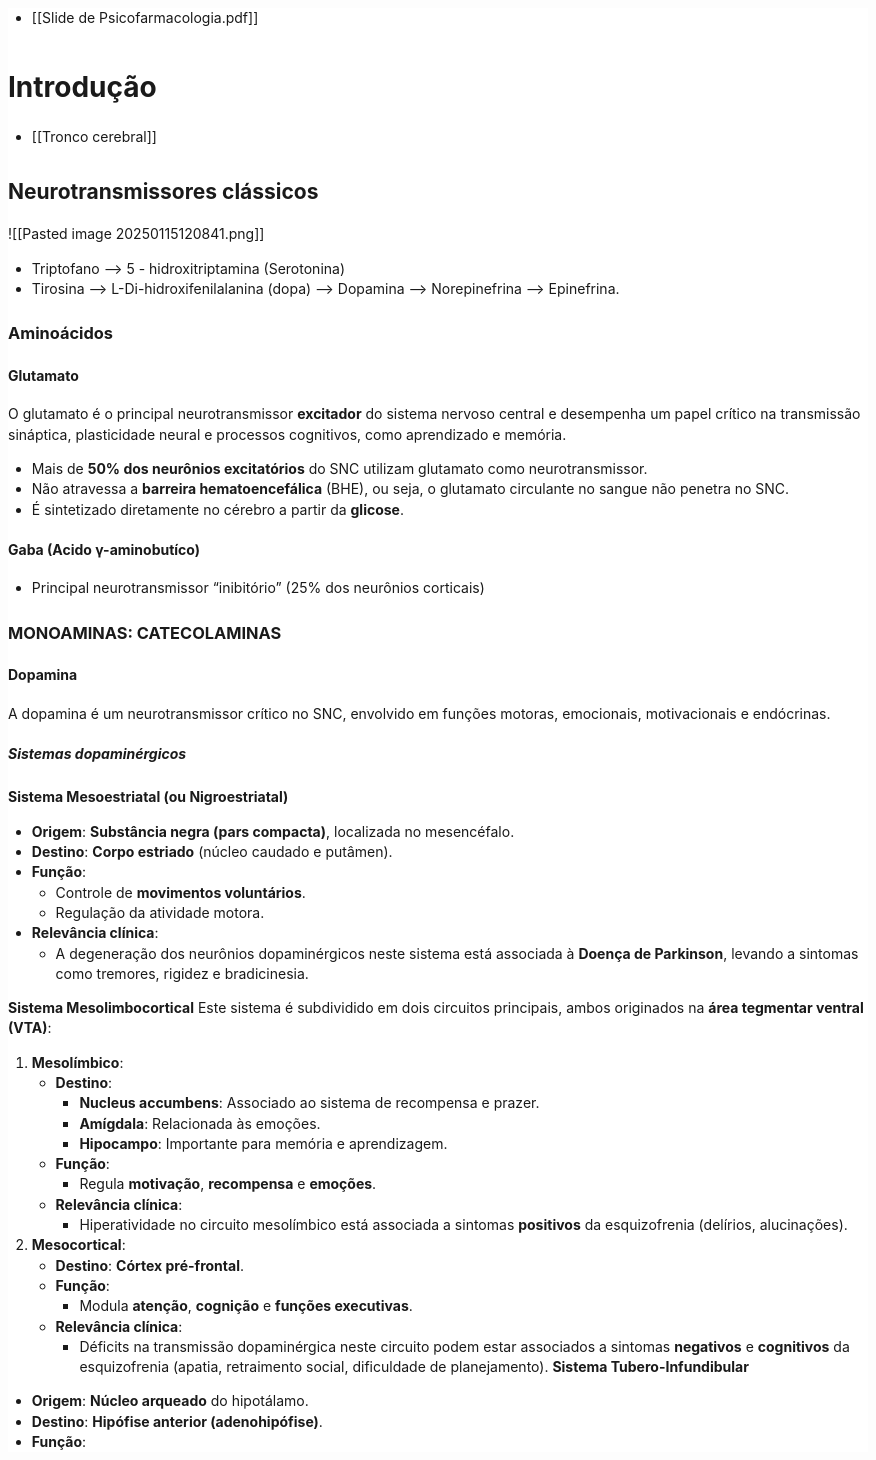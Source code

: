 - [[Slide de Psicofarmacologia.pdf]]

# Introdução 
- [[Tronco cerebral]]
## Neurotransmissores clássicos
![[Pasted image 20250115120841.png]]
- Triptofano --> 5 - hidroxitriptamina (Serotonina)
- Tirosina --> L-Di-hidroxifenilalanina (dopa) --> Dopamina --> Norepinefrina --> Epinefrina. 
### Aminoácidos
#### Glutamato 
O glutamato é o principal neurotransmissor **excitador** do sistema nervoso central e desempenha um papel crítico na transmissão sináptica, plasticidade neural e processos cognitivos, como aprendizado e memória.
- Mais de **50% dos neurônios excitatórios** do SNC utilizam glutamato como neurotransmissor.
- Não atravessa a **barreira hematoencefálica** (BHE), ou seja, o glutamato circulante no sangue não penetra no SNC.
- É sintetizado diretamente no cérebro a partir da **glicose**.
#### Gaba (Acido γ-aminobutíco)
- Principal neurotransmissor “inibitório” (25% dos neurônios corticais)
### MONOAMINAS: CATECOLAMINAS
#### Dopamina
A dopamina é um neurotransmissor crítico no SNC, envolvido em funções motoras, emocionais, motivacionais e endócrinas.
##### Sistemas dopaminérgicos
 **Sistema Mesoestriatal (ou Nigroestriatal)**
- **Origem**: **Substância negra (pars compacta)**, localizada no mesencéfalo.
- **Destino**: **Corpo estriado** (núcleo caudado e putâmen).
- **Função**:
    - Controle de **movimentos voluntários**.
    - Regulação da atividade motora.
- **Relevância clínica**:
    - A degeneração dos neurônios dopaminérgicos neste sistema está associada à **Doença de Parkinson**, levando a sintomas como tremores, rigidez e bradicinesia.

**Sistema Mesolimbocortical**
Este sistema é subdividido em dois circuitos principais, ambos originados na **área tegmentar ventral (VTA)**:
1. **Mesolímbico**:
    - **Destino**:
        - **Nucleus accumbens**: Associado ao sistema de recompensa e prazer.
        - **Amígdala**: Relacionada às emoções.
        - **Hipocampo**: Importante para memória e aprendizagem.
    - **Função**:
        - Regula **motivação**, **recompensa** e **emoções**.
    - **Relevância clínica**:
        - Hiperatividade no circuito mesolímbico está associada a sintomas **positivos** da esquizofrenia (delírios, alucinações).
2. **Mesocortical**:
    - **Destino**: **Córtex pré-frontal**.
    - **Função**:
        - Modula **atenção**, **cognição** e **funções executivas**.
    - **Relevância clínica**:
        - Déficits na transmissão dopaminérgica neste circuito podem estar associados a sintomas **negativos** e **cognitivos** da esquizofrenia (apatia, retraimento social, dificuldade de planejamento).
**Sistema Tubero-Infundibular**
- **Origem**: **Núcleo arqueado** do hipotálamo.
- **Destino**: **Hipófise anterior (adenohipófise)**.
- **Função**: